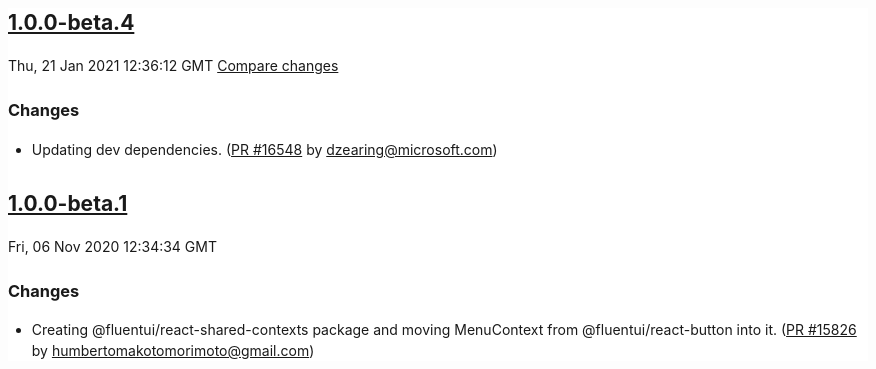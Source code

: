 ## [1.0.0-beta.4](https://github.com/microsoft/fluentui/tree/@fluentui/react-shared-contexts_v1.0.0-beta.4)

Thu, 21 Jan 2021 12:36:12 GMT
[Compare changes](https://github.com/microsoft/fluentui/compare/@fluentui/react-shared-contexts_v1.0.0-beta.1..@fluentui/react-shared-contexts_v1.0.0-beta.4)

### Changes

- Updating dev dependencies. ([PR #16548](https://github.com/microsoft/fluentui/pull/16548) by dzearing@microsoft.com)

## [1.0.0-beta.1](https://github.com/microsoft/fluentui/tree/@fluentui/react-shared-contexts_v1.0.0-beta.1)

Fri, 06 Nov 2020 12:34:34 GMT

### Changes

- Creating @fluentui/react-shared-contexts package and moving MenuContext from @fluentui/react-button into it. ([PR #15826](https://github.com/microsoft/fluentui/pull/15826) by humbertomakotomorimoto@gmail.com)
